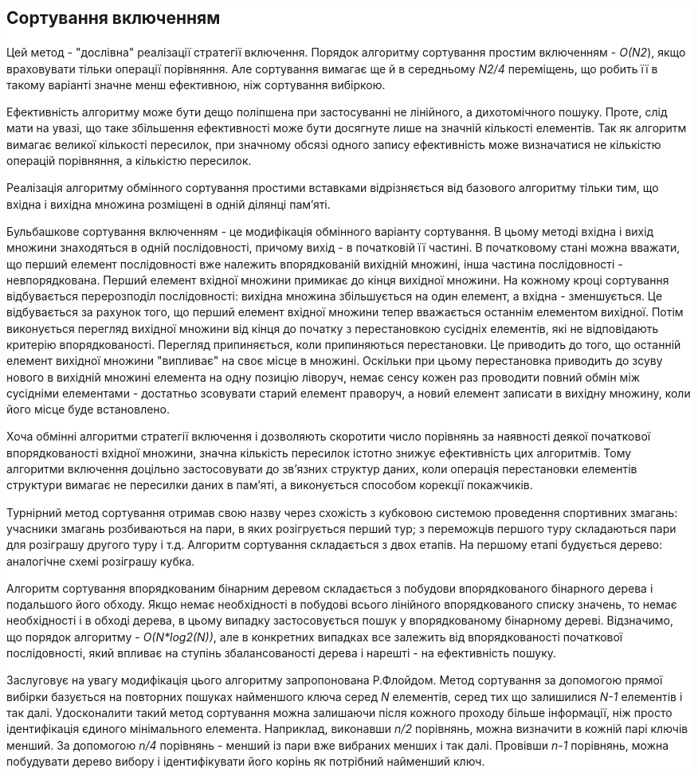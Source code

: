 ## Сортування включенням

Цей метод - "дослівна" реалізації стратегії включення. Порядок алгоритму сортування простим включенням - _O(N2_), якщо враховувати тільки операції порівняння. Але сортування вимагає ще й в середньому _N2/4_ переміщень, що робить її в такому варіанті значне менш ефективною, ніж сортування вибіркою.

Ефективність алгоритму може бути дещо поліпшена при застосуванні не лінійного, а дихотомічного пошуку. Проте, слід мати на увазі, що таке збільшення ефективності може бути досягнуте лише на значній кількості елементів. Так як алгоритм вимагає великої кількості пересилок, при значному обсязі одного запису ефективність може визначатися не кількістю операцій порівняння, а кількістю пересилок.

Реалізація алгоритму обмінного сортування простими вставками відрізняється від базового алгоритму тільки тим, що вхідна і вихідна множина розміщені в одній ділянці пам’яті.

Бульбашкове сортування включенням - це модифікація обмінного варіанту сортування. В цьому методі вхідна і вихід множини знаходяться в одній послідовності, причому вихід - в початковій її частині. В початковому стані можна вважати, що перший елемент послідовності вже належить впорядкованій вихідній множині, інша частина послідовності - невпорядкована. Перший елемент вхідної множини примикає до кінця вихідної множини. На кожному кроці сортування відбувається перерозподіл послідовності: вихідна множина збільшується на один елемент, а вхідна - зменшується. Це відбувається за рахунок того, що перший елемент вхідної множини тепер вважається останнім елементом вихідної. Потім виконується перегляд вихідної множини від кінця до початку з перестановкою сусідніх елементів, які не відповідають критерію впорядкованості. Перегляд припиняється, коли припиняються перестановки. Це приводить до того, що останній елемент вихідної множини "випливає" на своє місце в множині. Оскільки при цьому перестановка приводить до зсуву нового в вихідній множині елемента на одну позицію ліворуч, немає сенсу кожен раз проводити повний обмін між сусідніми елементами - достатньо зсовувати старий елемент праворуч, а новий елемент записати в вихідну множину, коли його місце буде встановлено.

Хоча обмінні алгоритми стратегії включення і дозволяють скоротити число порівнянь за наявності деякої початкової впорядкованості вхідної множини, значна кількість пересилок істотно знижує ефективність цих алгоритмів. Тому алгоритми включення доцільно застосовувати до зв’язних структур даних, коли операція перестановки елементів структури вимагає не пересилки даних в пам’яті, а виконується способом корекції покажчиків.

Турнірний метод сортування отримав свою назву через схожість з кубковою системою проведення спортивних змагань: учасники змагань розбиваються на пари, в яких розігрується перший тур; з переможців першого туру складаються пари для розіграшу другого туру і т.д. Алгоритм сортування складається з двох етапів. На першому етапі будується дерево: аналогічне схемі розіграшу кубка.

Алгоритм сортування впорядкованим бінарним деревом складається з побудови впорядкованого бінарного дерева і подальшого його обходу. Якщо немає необхідності в побудові всього лінійного впорядкованого списку значень, то немає необхідності і в обході дерева, в цьому випадку застосовується пошук у впорядкованому бінарному дереві. Відзначимо, що порядок алгоритму - _O(N\*log2(N))_, але в конкретних випадках все залежить від впорядкованості початкової послідовності, який впливає на ступінь збалансованості дерева і нарешті - на ефективність пошуку.

Заслуговує на увагу модифікація цього алгоритму запропонована Р.Флойдом. Метод сортування за допомогою прямої вибірки базується на повторних пошуках найменшого ключа серед _N_ елементів, серед тих що залишилися _N-1_ елементів і так далі. Удосконалити такий метод сортування можна залишаючи після кожного проходу більше інформації, ніж просто ідентифікація єдиного мінімального елемента. Наприклад, виконавши _n/2_ порівнянь, можна визначити в кожній парі ключів менший. За допомогою _n/4_ порівнянь - менший із пари вже вибраних менших і так далі. Провівши _n-1_ порівнянь, можна побудувати дерево вибору і ідентифікувати його корінь як потрібний найменший ключ.
